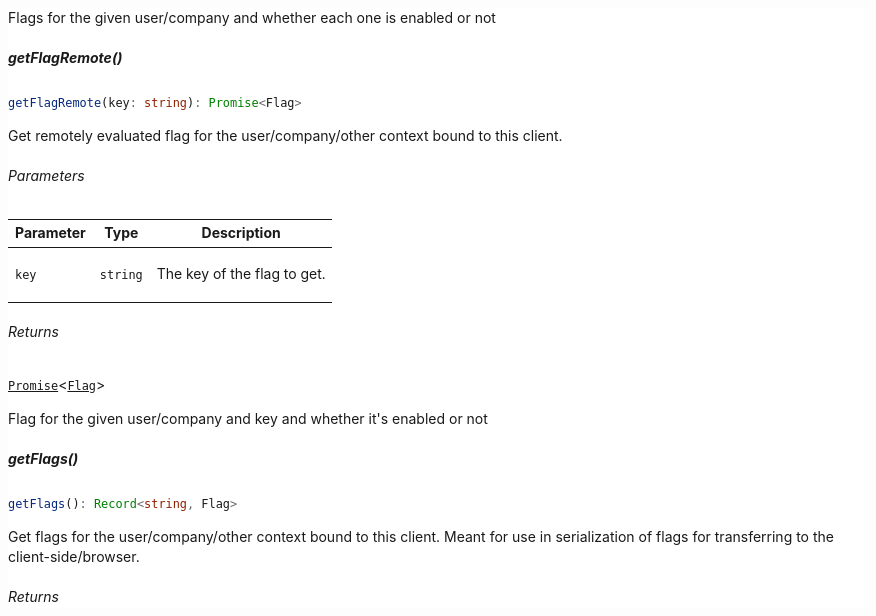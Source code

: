 Flags for the given user/company and whether each one is enabled or not

##### getFlagRemote()

```ts
getFlagRemote(key: string): Promise<Flag>
```

Get remotely evaluated flag for the user/company/other context bound to this client.

###### Parameters

<table>
<thead>
<tr>
<th>Parameter</th>
<th>Type</th>
<th>Description</th>
</tr>
</thead>
<tbody>
<tr>
<td>

`key`

</td>
<td>

`string`

</td>
<td>

The key of the flag to get.

</td>
</tr>
</tbody>
</table>

###### Returns

[`Promise`](https://developer.mozilla.org/docs/Web/JavaScript/Reference/Global_Objects/Promise)\<[`Flag`](globals.md#flagtconfig)\>

Flag for the given user/company and key and whether it's enabled or not

##### getFlags()

```ts
getFlags(): Record<string, Flag>
```

Get flags for the user/company/other context bound to this client.
Meant for use in serialization of flags for transferring to the client-side/browser.

###### Returns
